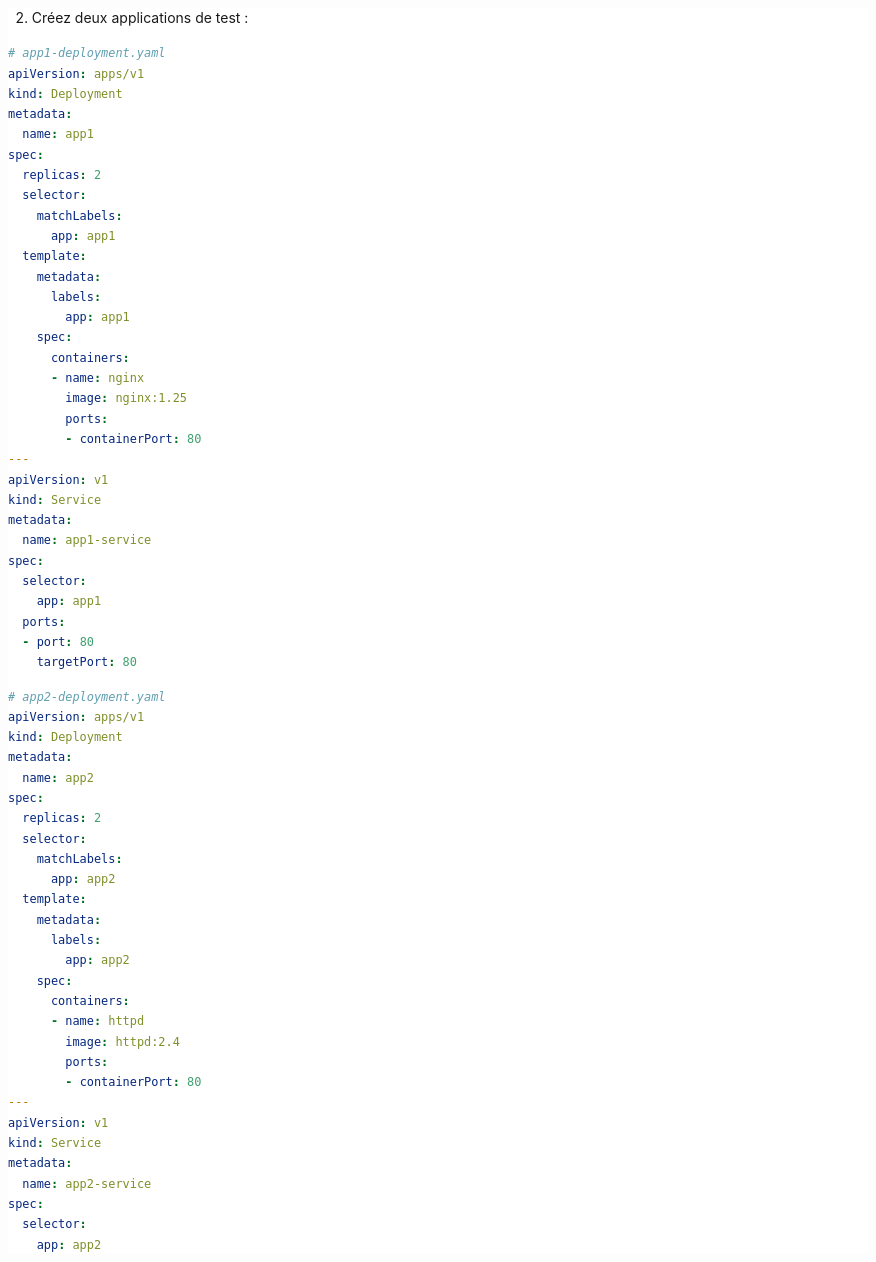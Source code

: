 2. Créez deux applications de test :

```yaml
# app1-deployment.yaml
apiVersion: apps/v1
kind: Deployment
metadata:
  name: app1
spec:
  replicas: 2
  selector:
    matchLabels:
      app: app1
  template:
    metadata:
      labels:
        app: app1
    spec:
      containers:
      - name: nginx
        image: nginx:1.25
        ports:
        - containerPort: 80
---
apiVersion: v1
kind: Service
metadata:
  name: app1-service
spec:
  selector:
    app: app1
  ports:
  - port: 80
    targetPort: 80
```

```yaml
# app2-deployment.yaml
apiVersion: apps/v1
kind: Deployment
metadata:
  name: app2
spec:
  replicas: 2
  selector:
    matchLabels:
      app: app2
  template:
    metadata:
      labels:
        app: app2
    spec:
      containers:
      - name: httpd
        image: httpd:2.4
        ports:
        - containerPort: 80
---
apiVersion: v1
kind: Service
metadata:
  name: app2-service
spec:
  selector:
    app: app2
```